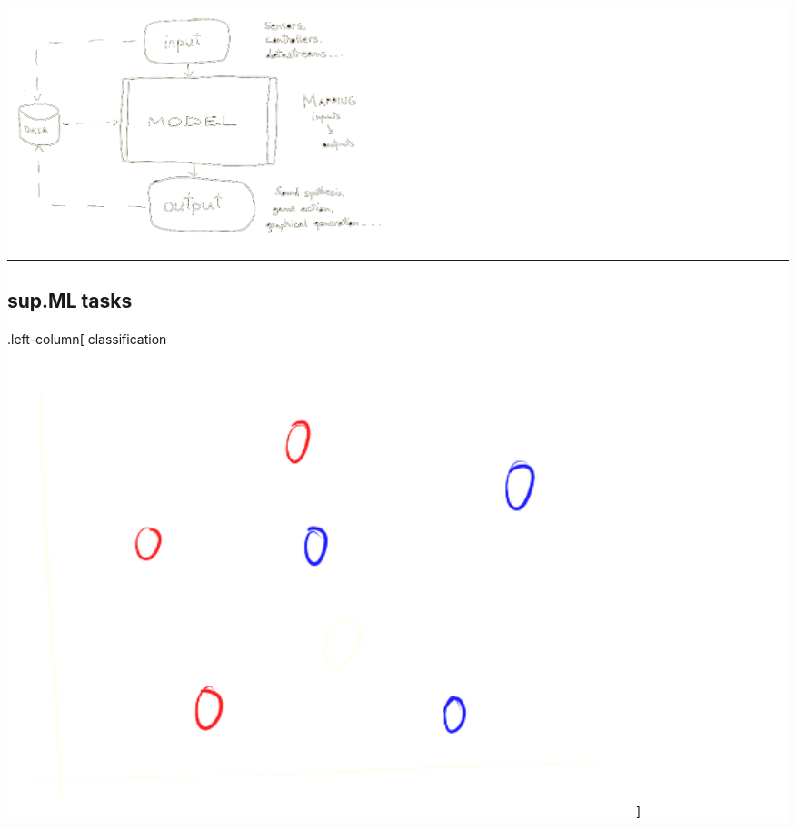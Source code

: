 <img style="width:50%"  src="../attachments/ml-pipeline.png">

---
## sup.ML tasks

.left-column[
    classification

<img style="width:80%"  src="../attachments/ml-classification.png">
]
